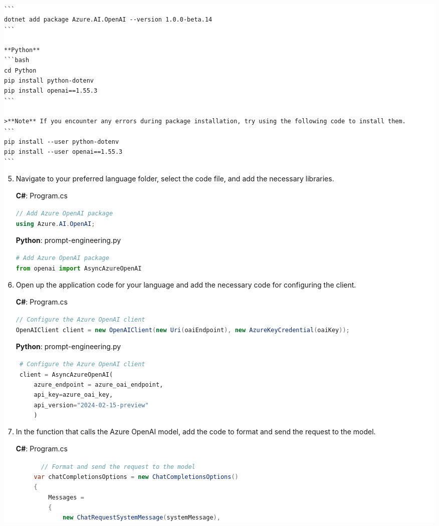     ```
    dotnet add package Azure.AI.OpenAI --version 1.0.0-beta.14
    ```

    **Python**
    ```bash
    cd Python
    pip install python-dotenv
    pip install openai==1.55.3
    ```

    >**Note** If you encounter any errors during package installation, try using the following code to install them.
    ```
    pip install --user python-dotenv
    pip install --user openai==1.55.3
    ```

5. Navigate to your preferred language folder, select the code file, and add the necessary libraries.

    **C#**: Program.cs

    ```csharp
   // Add Azure OpenAI package
   using Azure.AI.OpenAI;
    ```

    **Python**: prompt-engineering.py

    ```python
    # Add Azure OpenAI package
    from openai import AsyncAzureOpenAI
    ```

6. Open up the application code for your language and add the necessary code for configuring the client.

    **C#**: Program.cs

    ```csharp
   // Configure the Azure OpenAI client
   OpenAIClient client = new OpenAIClient(new Uri(oaiEndpoint), new AzureKeyCredential(oaiKey));
    ```

    **Python**: prompt-engineering.py

   ```python
    # Configure the Azure OpenAI client
    client = AsyncAzureOpenAI(
        azure_endpoint = azure_oai_endpoint, 
        api_key=azure_oai_key,  
        api_version="2024-02-15-preview"
        )
    ```

7. In the function that calls the Azure OpenAI model, add the code to format and send the request to the model.

    **C#**: Program.cs

    ```csharp
           // Format and send the request to the model
         var chatCompletionsOptions = new ChatCompletionsOptions()
         {
             Messages =
             {
                 new ChatRequestSystemMessage(systemMessage),
   ```